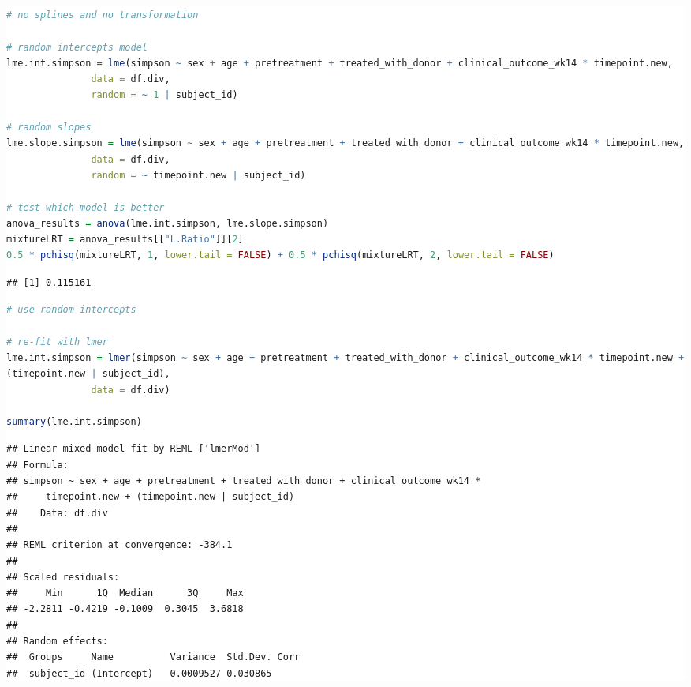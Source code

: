 ``` r
# no splines and no transformation

# random intercepts model
lme.int.simpson = lme(simpson ~ sex + age + pretreatment + treated_with_donor + clinical_outcome_wk14 * timepoint.new, 
               data = df.div, 
               random = ~ 1 | subject_id)

# random slopes
lme.slope.simpson = lme(simpson ~ sex + age + pretreatment + treated_with_donor + clinical_outcome_wk14 * timepoint.new, 
               data = df.div, 
               random = ~ timepoint.new | subject_id)

# test which model is better
anova_results = anova(lme.int.simpson, lme.slope.simpson)
mixtureLRT = anova_results[["L.Ratio"]][2]
0.5 * pchisq(mixtureLRT, 1, lower.tail = FALSE) + 0.5 * pchisq(mixtureLRT, 2, lower.tail = FALSE)
```

    ## [1] 0.115161

``` r
# use random intercepts

# re-fit with lmer
lme.int.simpson = lmer(simpson ~ sex + age + pretreatment + treated_with_donor + clinical_outcome_wk14 * timepoint.new + (timepoint.new | subject_id), 
               data = df.div)

summary(lme.int.simpson)
```

    ## Linear mixed model fit by REML ['lmerMod']
    ## Formula: 
    ## simpson ~ sex + age + pretreatment + treated_with_donor + clinical_outcome_wk14 *  
    ##     timepoint.new + (timepoint.new | subject_id)
    ##    Data: df.div
    ## 
    ## REML criterion at convergence: -384.1
    ## 
    ## Scaled residuals: 
    ##     Min      1Q  Median      3Q     Max 
    ## -2.2811 -0.4219 -0.1009  0.3045  3.6818 
    ## 
    ## Random effects:
    ##  Groups     Name          Variance  Std.Dev. Corr 
    ##  subject_id (Intercept)   0.0009527 0.030865      